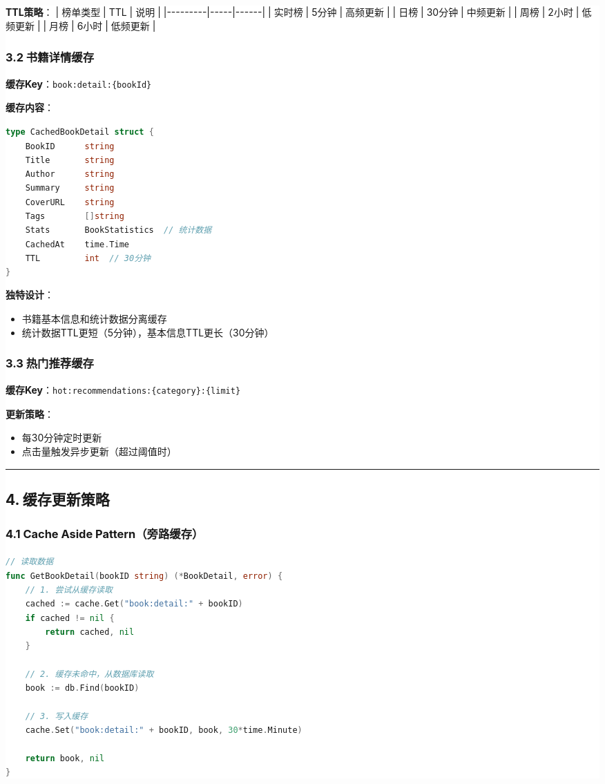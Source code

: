 **TTL策略**：
| 榜单类型 | TTL | 说明 |
|---------|-----|------|
| 实时榜 | 5分钟 | 高频更新 |
| 日榜 | 30分钟 | 中频更新 |
| 周榜 | 2小时 | 低频更新 |
| 月榜 | 6小时 | 低频更新 |

### 3.2 书籍详情缓存

**缓存Key**：`book:detail:{bookId}`

**缓存内容**：
```go
type CachedBookDetail struct {
    BookID      string
    Title       string
    Author      string
    Summary     string
    CoverURL    string
    Tags        []string
    Stats       BookStatistics  // 统计数据
    CachedAt    time.Time
    TTL         int  // 30分钟
}
```

**独特设计**：
- 书籍基本信息和统计数据分离缓存
- 统计数据TTL更短（5分钟），基本信息TTL更长（30分钟）

### 3.3 热门推荐缓存

**缓存Key**：`hot:recommendations:{category}:{limit}`

**更新策略**：
- 每30分钟定时更新
- 点击量触发异步更新（超过阈值时）

---

## 4. 缓存更新策略

### 4.1 Cache Aside Pattern（旁路缓存）

```go
// 读取数据
func GetBookDetail(bookID string) (*BookDetail, error) {
    // 1. 尝试从缓存读取
    cached := cache.Get("book:detail:" + bookID)
    if cached != nil {
        return cached, nil
    }
    
    // 2. 缓存未命中，从数据库读取
    book := db.Find(bookID)
    
    // 3. 写入缓存
    cache.Set("book:detail:" + bookID, book, 30*time.Minute)
    
    return book, nil
}

```